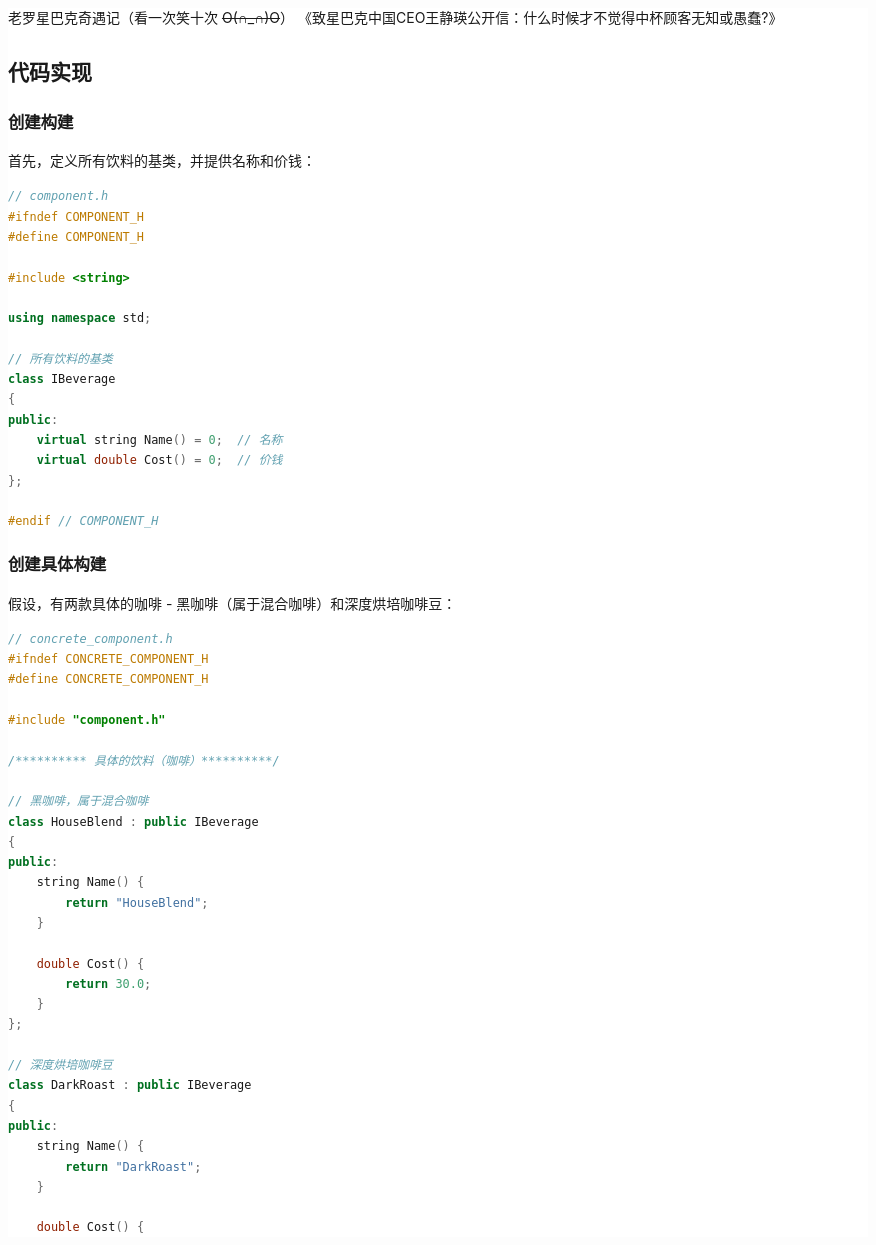 老罗星巴克奇遇记（看一次笑十次 ~~O(∩_∩)O~~） 《致星巴克中国CEO王静瑛公开信：什么时候才不觉得中杯顾客无知或愚蠢?》



## 代码实现

### 创建构建

首先，定义所有饮料的基类，并提供名称和价钱：

```cpp
// component.h
#ifndef COMPONENT_H
#define COMPONENT_H

#include <string>

using namespace std;

// 所有饮料的基类
class IBeverage
{
public:
    virtual string Name() = 0;  // 名称
    virtual double Cost() = 0;  // 价钱
};

#endif // COMPONENT_H
```



### 创建具体构建

假设，有两款具体的咖啡 - 黑咖啡（属于混合咖啡）和深度烘培咖啡豆：

```cpp
// concrete_component.h
#ifndef CONCRETE_COMPONENT_H
#define CONCRETE_COMPONENT_H

#include "component.h"

/********** 具体的饮料（咖啡）**********/

// 黑咖啡，属于混合咖啡
class HouseBlend : public IBeverage
{
public:
    string Name() {
        return "HouseBlend";
    }

    double Cost() {
        return 30.0;
    }
};

// 深度烘培咖啡豆
class DarkRoast : public IBeverage
{
public:
    string Name() {
        return "DarkRoast";
    }

    double Cost() {
```